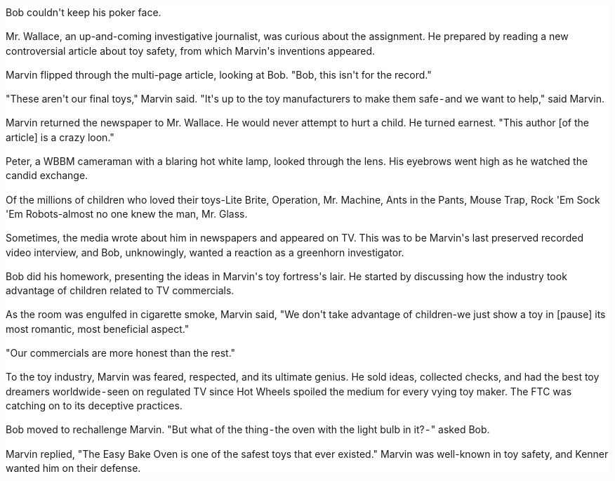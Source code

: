 Bob couldn't keep his poker face.

Mr. Wallace, an up-and-coming investigative journalist, was curious about the assignment. He prepared by reading a new controversial article about toy safety, from which Marvin's inventions appeared.

Marvin flipped through the multi-page article, looking at Bob. "Bob, this isn't for the record."

"These aren't our final toys," Marvin said. "It's up to the toy manufacturers to make them safe - and we want to help," said Marvin.

Marvin returned the newspaper to Mr. Wallace. He would never attempt to hurt a child. He turned earnest. "This author [of the article] is a crazy loon."

Peter, a WBBM cameraman with a blaring hot white lamp, looked through the lens. His eyebrows went high as he watched the candid exchange.

Of the millions of children who loved their toys-Lite Brite, Operation, Mr. Machine, Ants in the Pants, Mouse Trap, Rock 'Em Sock 'Em Robots-almost no one knew the man, Mr. Glass.

Sometimes, the media wrote about him in newspapers and appeared on TV. This was to be Marvin's last preserved recorded video interview, and Bob, unknowingly, wanted a reaction as a greenhorn investigator.

Bob did his homework, presenting the ideas in Marvin's toy fortress's lair. He started by discussing how the industry took advantage of children related to TV commercials.

As the room was engulfed in cigarette smoke, Marvin said, "We don't take advantage of children-we just show a toy in [pause] its most romantic, most beneficial aspect."

"Our commercials are more honest than the rest."

To the toy industry, Marvin was feared, respected, and its ultimate genius. He sold ideas, collected checks, and had the best toy dreamers worldwide - seen on regulated TV since Hot Wheels spoiled the medium for every vying toy maker. The FTC was catching on to its deceptive practices.

Bob moved to rechallenge Marvin. "But what of the thing - the oven with the light bulb in it? - " asked Bob.

Marvin replied, "The Easy Bake Oven is one of the safest toys that ever existed." Marvin was well-known in toy safety, and Kenner wanted him on their defense.
